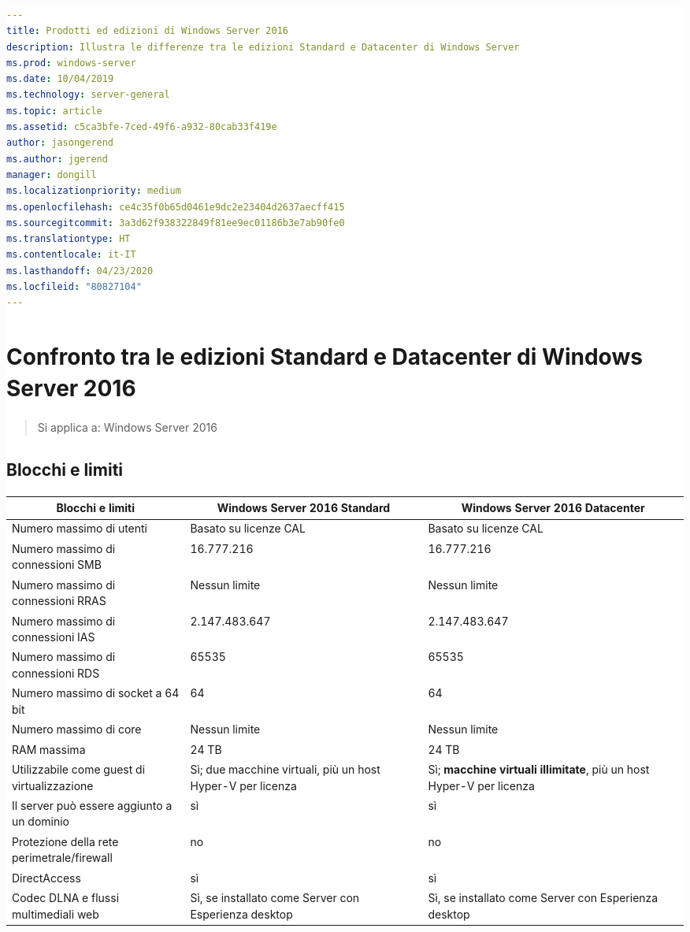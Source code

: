 ```yaml
---
title: Prodotti ed edizioni di Windows Server 2016
description: Illustra le differenze tra le edizioni Standard e Datacenter di Windows Server
ms.prod: windows-server
ms.date: 10/04/2019
ms.technology: server-general
ms.topic: article
ms.assetid: c5ca3bfe-7ced-49f6-a932-80cab33f419e
author: jasongerend
ms.author: jgerend
manager: dongill
ms.localizationpriority: medium
ms.openlocfilehash: ce4c35f0b65d0461e9dc2e23404d2637aecff415
ms.sourcegitcommit: 3a3d62f938322849f81ee9ec01186b3e7ab90fe0
ms.translationtype: HT
ms.contentlocale: it-IT
ms.lasthandoff: 04/23/2020
ms.locfileid: "80827104"
---
```

# <a name="comparison-of-standard-and-datacenter-editions-of-windows-server-2016"></a>Confronto tra le edizioni Standard e Datacenter di Windows Server 2016

> Si applica a: Windows Server 2016
  
## <a name="locks-and-limits"></a>Blocchi e limiti

| Blocchi e limiti | Windows Server 2016 Standard | Windows Server 2016 Datacenter |
| ------------------- |---------- | --------------------------- |  
| Numero massimo di utenti | Basato su licenze CAL   | Basato su licenze CAL     |
| Numero massimo di connessioni SMB | 16.777.216      | 16.777.216          |
| Numero massimo di connessioni RRAS| Nessun limite       | Nessun limite         |
| Numero massimo di connessioni IAS | 2\.147.483.647   | 2\.147.483.647        |
| Numero massimo di connessioni RDS | 65535           | 65535             |
| Numero massimo di socket a 64 bit | 64     | 64                |
| Numero massimo di core | Nessun limite       | Nessun limite      |
| RAM massima             | 24 TB           | 24 TB             |
| Utilizzabile come guest di virtualizzazione | Sì; due macchine virtuali, più un host Hyper-V per licenza | Sì; <strong>macchine virtuali illimitate</strong>, più un host Hyper-V per licenza |
| Il server può essere aggiunto a un dominio | sì            | sì                |
| Protezione della rete perimetrale/firewall | no     | no                 |
| DirectAccess            | sì             | sì                |
| Codec DLNA e flussi multimediali web | Sì, se installato come Server con Esperienza desktop | Sì, se installato come Server con Esperienza desktop |
